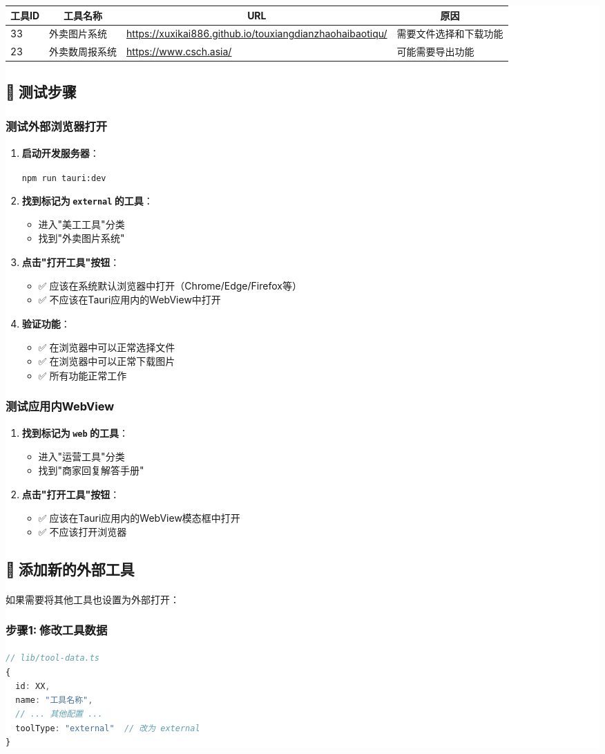 | 工具ID | 工具名称 | URL | 原因 |
|--------|---------|-----|------|
| 33 | 外卖图片系统 | https://xuxikai886.github.io/touxiangdianzhaohaibaotiqu/ | 需要文件选择和下载功能 |
| 23 | 外卖数周报系统 | https://www.csch.asia/ | 可能需要导出功能 |

## 🧪 测试步骤

### 测试外部浏览器打开

1. **启动开发服务器**：
   ```bash
   npm run tauri:dev
   ```

2. **找到标记为 `external` 的工具**：
   - 进入"美工工具"分类
   - 找到"外卖图片系统"

3. **点击"打开工具"按钮**：
   - ✅ 应该在系统默认浏览器中打开（Chrome/Edge/Firefox等）
   - ✅ 不应该在Tauri应用内的WebView中打开

4. **验证功能**：
   - ✅ 在浏览器中可以正常选择文件
   - ✅ 在浏览器中可以正常下载图片
   - ✅ 所有功能正常工作

### 测试应用内WebView

1. **找到标记为 `web` 的工具**：
   - 进入"运营工具"分类
   - 找到"商家回复解答手册"

2. **点击"打开工具"按钮**：
   - ✅ 应该在Tauri应用内的WebView模态框中打开
   - ✅ 不应该打开浏览器

## 🔄 添加新的外部工具

如果需要将其他工具也设置为外部打开：

### 步骤1: 修改工具数据

```typescript
// lib/tool-data.ts
{
  id: XX,
  name: "工具名称",
  // ... 其他配置 ...
  toolType: "external"  // 改为 external
}
```
